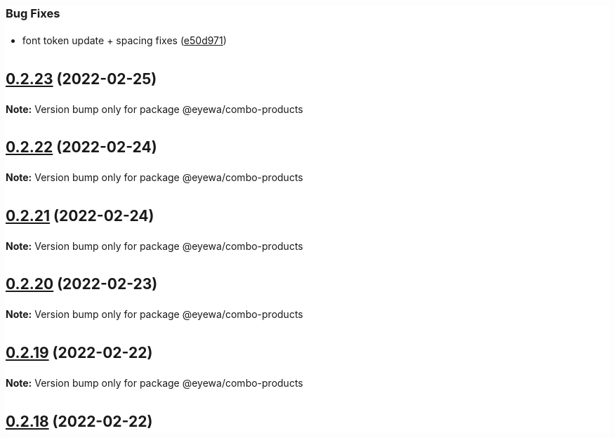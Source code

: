 
### Bug Fixes

* font token update + spacing fixes ([e50d971](https://github.com/GunjanjainEyewa/fe-core/commit/e50d971af9f5c20b1ab2c7f5c753ad3633fe6396))





## [0.2.23](https://github.com/GunjanjainEyewa/fe-core/compare/@eyewa/combo-products@0.2.22...@eyewa/combo-products@0.2.23) (2022-02-25)

**Note:** Version bump only for package @eyewa/combo-products





## [0.2.22](https://github.com/GunjanjainEyewa/fe-core/compare/@eyewa/combo-products@0.2.21...@eyewa/combo-products@0.2.22) (2022-02-24)

**Note:** Version bump only for package @eyewa/combo-products





## [0.2.21](https://github.com/GunjanjainEyewa/fe-core/compare/@eyewa/combo-products@0.2.20...@eyewa/combo-products@0.2.21) (2022-02-24)

**Note:** Version bump only for package @eyewa/combo-products





## [0.2.20](https://github.com/GunjanjainEyewa/fe-core/compare/@eyewa/combo-products@0.2.19...@eyewa/combo-products@0.2.20) (2022-02-23)

**Note:** Version bump only for package @eyewa/combo-products





## [0.2.19](https://github.com/GunjanjainEyewa/fe-core/compare/@eyewa/combo-products@0.2.18...@eyewa/combo-products@0.2.19) (2022-02-22)

**Note:** Version bump only for package @eyewa/combo-products





## [0.2.18](https://github.com/GunjanjainEyewa/fe-core/compare/@eyewa/combo-products@0.2.17...@eyewa/combo-products@0.2.18) (2022-02-22)
